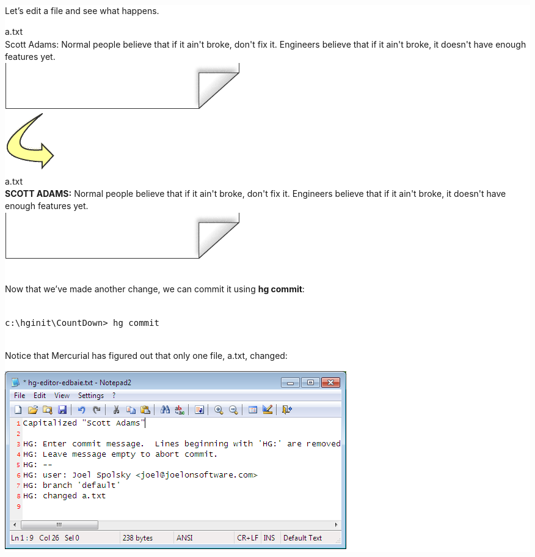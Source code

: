 Let’s edit a file and see what happens.
  
  <div class="edit1">
    <div class="edittopbefore">
    a.txt </div>
    <div class="editcontent">
      Scott Adams: Normal people believe that if it ain't
      broke, don't fix it. Engineers believe that if it
      ain't broke, it doesn't have enough features yet.
    </div>
    <img src="i/edit-bot.gif" width="387" height="76" alt="Image portraying the bottom of a sheet of paper with one corner folded." />
  </div>
  <div class="edit2">
    <img src="i/arrow2.gif" width="83" height="97" class="editArrow" alt="Image of an arrow swooping down and to the right." />
    <div class="edittopafter">
      a.txt
    </div>
    <div class="editcontent">
      <strong>SCOTT ADAMS:</strong>
      Normal people believe that if it ain't
      broke, don't fix it. Engineers believe that if it
      ain't broke, it doesn't have enough features yet.
    </div>
    <img src="i/edit-bot.gif" width="387" height="76" alt="Image portraying the bottom of a sheet of paper with one corner folded." />
  </div>
  <div style="clear: both;">&nbsp;</div>
  
  Now that we’ve made another change, we can commit it using **hg commit**:
<pre><samp>
<span class="prompt">c:\hginit\CountDown> </span><kbd>hg commit</kbd>

</samp></pre>

Notice that Mercurial has figured out that only one file, a.txt, changed:

![](i/01-commit1.png)